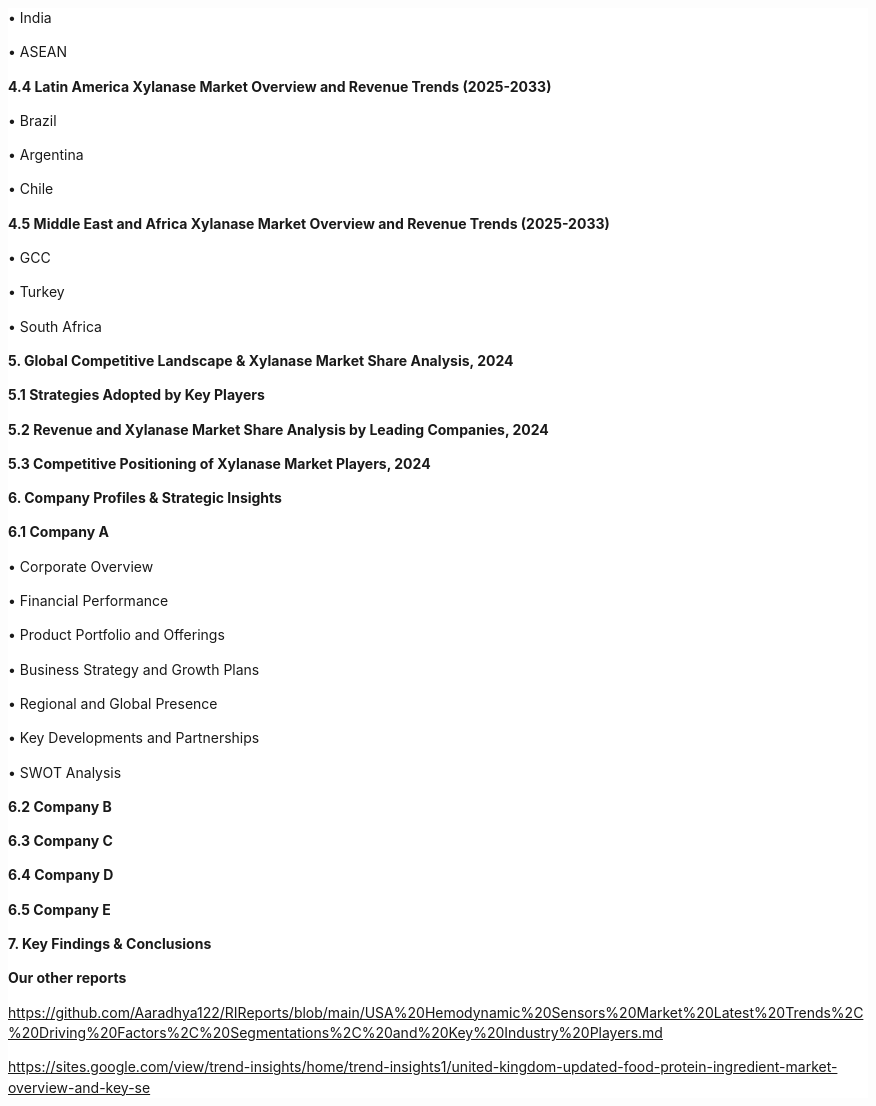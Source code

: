 • India

• ASEAN

<strong>4.4 Latin America Xylanase Market Overview and Revenue Trends (2025-2033)</strong>

• Brazil

• Argentina

• Chile

<strong>4.5 Middle East and Africa Xylanase Market Overview and Revenue Trends (2025-2033)</strong>

• GCC

• Turkey

• South Africa

<strong>5. Global Competitive Landscape & Xylanase Market Share Analysis, 2024</strong>

<strong>5.1 Strategies Adopted by Key Players</strong>

<strong>5.2 Revenue and Xylanase Market Share Analysis by Leading Companies, 2024</strong>

<strong>5.3 Competitive Positioning of Xylanase Market Players, 2024</strong>

<strong>6. Company Profiles & Strategic Insights</strong>

<strong>6.1 Company A</strong>

• Corporate Overview

• Financial Performance

• Product Portfolio and Offerings

• Business Strategy and Growth Plans

• Regional and Global Presence

• Key Developments and Partnerships

• SWOT Analysis

<strong>6.2 Company B</strong>

<strong>6.3 Company C</strong>

<strong>6.4 Company D</strong>

<strong>6.5 Company E</strong>

<strong>7. Key Findings & Conclusions</strong>

<strong>Our other reports</strong>

<a href=https://github.com/Aaradhya122/RIReports/blob/main/USA%20Hemodynamic%20Sensors%20Market%20Latest%20Trends%2C%20Driving%20Factors%2C%20Segmentations%2C%20and%20Key%20Industry%20Players.md>https://github.com/Aaradhya122/RIReports/blob/main/USA%20Hemodynamic%20Sensors%20Market%20Latest%20Trends%2C%20Driving%20Factors%2C%20Segmentations%2C%20and%20Key%20Industry%20Players.md</a>

<a href=https://sites.google.com/view/trend-insights/home/trend-insights1/united-kingdom-updated-food-protein-ingredient-market-overview-and-key-se>https://sites.google.com/view/trend-insights/home/trend-insights1/united-kingdom-updated-food-protein-ingredient-market-overview-and-key-se</a>
